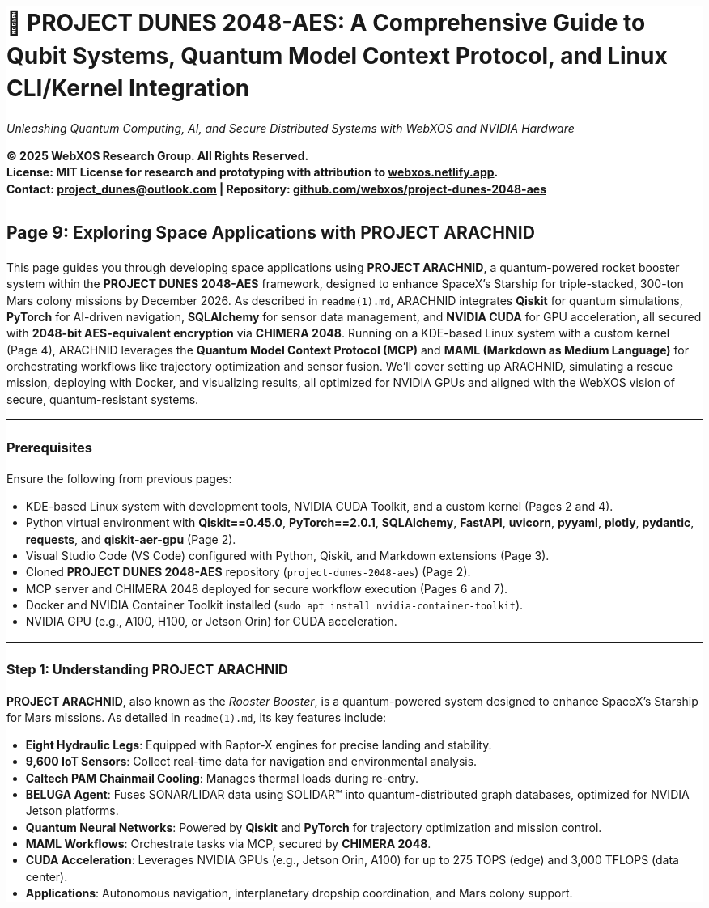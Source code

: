 # 🐪 PROJECT DUNES 2048-AES: A Comprehensive Guide to Qubit Systems, Quantum Model Context Protocol, and Linux CLI/Kernel Integration

*Unleashing Quantum Computing, AI, and Secure Distributed Systems with WebXOS and NVIDIA Hardware*

**© 2025 WebXOS Research Group. All Rights Reserved.**  
**License: MIT License for research and prototyping with attribution to [webxos.netlify.app](https://webxos.netlify.app).**  
**Contact: [project_dunes@outlook.com](mailto:project_dunes@outlook.com) | Repository: [github.com/webxos/project-dunes-2048-aes](https://github.com/webxos/project-dunes-2048-aes)**

## Page 9: Exploring Space Applications with PROJECT ARACHNID

This page guides you through developing space applications using **PROJECT ARACHNID**, a quantum-powered rocket booster system within the **PROJECT DUNES 2048-AES** framework, designed to enhance SpaceX’s Starship for triple-stacked, 300-ton Mars colony missions by December 2026. As described in `readme(1).md`, ARACHNID integrates **Qiskit** for quantum simulations, **PyTorch** for AI-driven navigation, **SQLAlchemy** for sensor data management, and **NVIDIA CUDA** for GPU acceleration, all secured with **2048-bit AES-equivalent encryption** via **CHIMERA 2048**. Running on a KDE-based Linux system with a custom kernel (Page 4), ARACHNID leverages the **Quantum Model Context Protocol (MCP)** and **MAML (Markdown as Medium Language)** for orchestrating workflows like trajectory optimization and sensor fusion. We’ll cover setting up ARACHNID, simulating a rescue mission, deploying with Docker, and visualizing results, all optimized for NVIDIA GPUs and aligned with the WebXOS vision of secure, quantum-resistant systems.

---

### Prerequisites
Ensure the following from previous pages:
- KDE-based Linux system with development tools, NVIDIA CUDA Toolkit, and a custom kernel (Pages 2 and 4).
- Python virtual environment with **Qiskit==0.45.0**, **PyTorch==2.0.1**, **SQLAlchemy**, **FastAPI**, **uvicorn**, **pyyaml**, **plotly**, **pydantic**, **requests**, and **qiskit-aer-gpu** (Page 2).
- Visual Studio Code (VS Code) configured with Python, Qiskit, and Markdown extensions (Page 3).
- Cloned **PROJECT DUNES 2048-AES** repository (`project-dunes-2048-aes`) (Page 2).
- MCP server and CHIMERA 2048 deployed for secure workflow execution (Pages 6 and 7).
- Docker and NVIDIA Container Toolkit installed (`sudo apt install nvidia-container-toolkit`).
- NVIDIA GPU (e.g., A100, H100, or Jetson Orin) for CUDA acceleration.

---

### Step 1: Understanding PROJECT ARACHNID
**PROJECT ARACHNID**, also known as the *Rooster Booster*, is a quantum-powered system designed to enhance SpaceX’s Starship for Mars missions. As detailed in `readme(1).md`, its key features include:
- **Eight Hydraulic Legs**: Equipped with Raptor-X engines for precise landing and stability.
- **9,600 IoT Sensors**: Collect real-time data for navigation and environmental analysis.
- **Caltech PAM Chainmail Cooling**: Manages thermal loads during re-entry.
- **BELUGA Agent**: Fuses SONAR/LIDAR data using SOLIDAR™ into quantum-distributed graph databases, optimized for NVIDIA Jetson platforms.
- **Quantum Neural Networks**: Powered by **Qiskit** and **PyTorch** for trajectory optimization and mission control.
- **MAML Workflows**: Orchestrate tasks via MCP, secured by **CHIMERA 2048**.
- **CUDA Acceleration**: Leverages NVIDIA GPUs (e.g., Jetson Orin, A100) for up to 275 TOPS (edge) and 3,000 TFLOPS (data center).
- **Applications**: Autonomous navigation, interplanetary dropship coordination, and Mars colony support.
